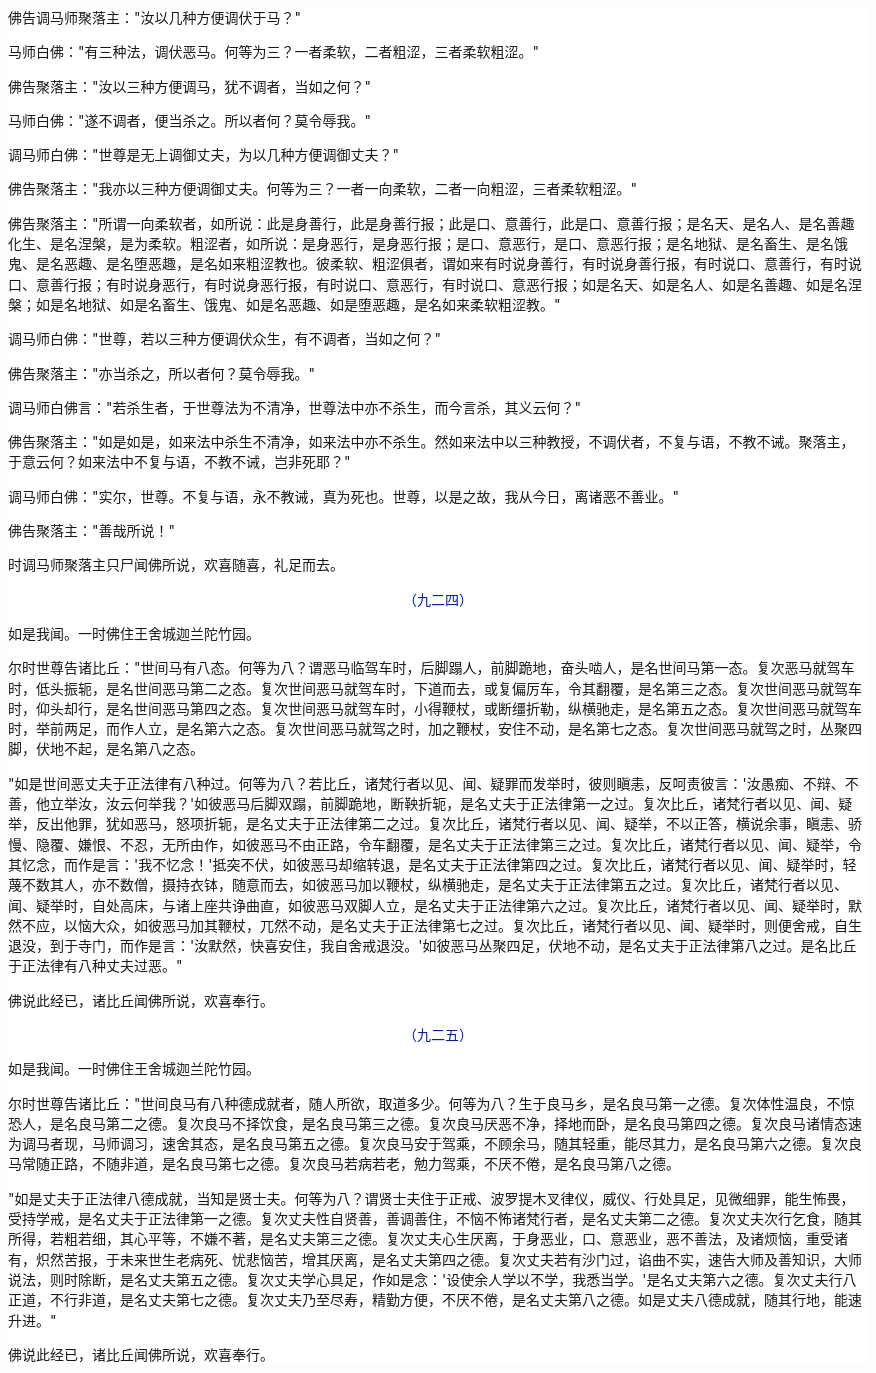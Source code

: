   佛告调马师聚落主："汝以几种方便调伏于马？"

  马师白佛："有三种法，调伏恶马。何等为三？一者柔软，二者粗涩，三者柔软粗涩。"

  佛告聚落主："汝以三种方便调马，犹不调者，当如之何？"

  马师白佛："遂不调者，便当杀之。所以者何？莫令辱我。"

  调马师白佛："世尊是无上调御丈夫，为以几种方便调御丈夫？"

  佛告聚落主："我亦以三种方便调御丈夫。何等为三？一者一向柔软，二者一向粗涩，三者柔软粗涩。"

  佛告聚落主："所谓一向柔软者，如所说：此是身善行，此是身善行报；此是口、意善行，此是口、意善行报；是名天、是名人、是名善趣化生、是名涅槃，是为柔软。粗涩者，如所说：是身恶行，是身恶行报；是口、意恶行，是口、意恶行报；是名地狱、是名畜生、是名饿鬼、是名恶趣、是名堕恶趣，是名如来粗涩教也。彼柔软、粗涩俱者，谓如来有时说身善行，有时说身善行报，有时说口、意善行，有时说口、意善行报；有时说身恶行，有时说身恶行报，有时说口、意恶行，有时说口、意恶行报；如是名天、如是名人、如是名善趣、如是名涅槃；如是名地狱、如是名畜生、饿鬼、如是名恶趣、如是堕恶趣，是名如来柔软粗涩教。"

  调马师白佛："世尊，若以三种方便调伏众生，有不调者，当如之何？"

  佛告聚落主："亦当杀之，所以者何？莫令辱我。"

  调马师白佛言："若杀生者，于世尊法为不清净，世尊法中亦不杀生，而今言杀，其义云何？"

  佛告聚落主："如是如是，如来法中杀生不清净，如来法中亦不杀生。然如来法中以三种教授，不调伏者，不复与语，不教不诫。聚落主，于意云何？如来法中不复与语，不教不诫，岂非死耶？"

  调马师白佛："实尔，世尊。不复与语，永不教诫，真为死也。世尊，以是之故，我从今日，离诸恶不善业。"

  佛告聚落主："善哉所说！"

  时调马师聚落主只尸闻佛所说，欢喜随喜，礼足而去。

<p style="text-align: center;"><span style="color: rgb(2, 30, 170);">（九二四）</span></p>

  如是我闻。一时佛住王舍城迦兰陀竹园。

  尔时世尊告诸比丘："世间马有八态。何等为八？谓恶马临驾车时，后脚蹋人，前脚跪地，奋头啮人，是名世间马第一态。复次恶马就驾车时，低头振轭，是名世间恶马第二之态。复次世间恶马就驾车时，下道而去，或复偏厉车，令其翻覆，是名第三之态。复次世间恶马就驾车时，仰头却行，是名世间恶马第四之态。复次世间恶马就驾车时，小得鞭杖，或断缰折勒，纵横驰走，是名第五之态。复次世间恶马就驾车时，举前两足，而作人立，是名第六之态。复次世间恶马就驾之时，加之鞭杖，安住不动，是名第七之态。复次世间恶马就驾之时，丛聚四脚，伏地不起，是名第八之态。

  "如是世间恶丈夫于正法律有八种过。何等为八？若比丘，诸梵行者以见、闻、疑罪而发举时，彼则瞋恚，反呵责彼言：'汝愚痴、不辩、不善，他立举汝，汝云何举我？'如彼恶马后脚双蹋，前脚跪地，断鞅折轭，是名丈夫于正法律第一之过。复次比丘，诸梵行者以见、闻、疑举，反出他罪，犹如恶马，怒项折轭，是名丈夫于正法律第二之过。复次比丘，诸梵行者以见、闻、疑举，不以正答，横说余事，瞋恚、骄慢、隐覆、嫌恨、不忍，无所由作，如彼恶马不由正路，令车翻覆，是名丈夫于正法律第三之过。复次比丘，诸梵行者以见、闻、疑举，令其忆念，而作是言：'我不忆念！'抵突不伏，如彼恶马却缩转退，是名丈夫于正法律第四之过。复次比丘，诸梵行者以见、闻、疑举时，轻蔑不数其人，亦不数僧，摄持衣钵，随意而去，如彼恶马加以鞭杖，纵横驰走，是名丈夫于正法律第五之过。复次比丘，诸梵行者以见、闻、疑举时，自处高床，与诸上座共诤曲直，如彼恶马双脚人立，是名丈夫于正法律第六之过。复次比丘，诸梵行者以见、闻、疑举时，默然不应，以恼大众，如彼恶马加其鞭杖，兀然不动，是名丈夫于正法律第七之过。复次比丘，诸梵行者以见、闻、疑举时，则便舍戒，自生退没，到于寺门，而作是言：'汝默然，快喜安住，我自舍戒退没。'如彼恶马丛聚四足，伏地不动，是名丈夫于正法律第八之过。是名比丘于正法律有八种丈夫过恶。"

  佛说此经已，诸比丘闻佛所说，欢喜奉行。


<p style="text-align: center;"><span style="color: rgb(2, 30, 170);">（九二五）</span></p>

  如是我闻。一时佛住王舍城迦兰陀竹园。

  尔时世尊告诸比丘："世间良马有八种德成就者，随人所欲，取道多少。何等为八？生于良马乡，是名良马第一之德。复次体性温良，不惊恐人，是名良马第二之德。复次良马不择饮食，是名良马第三之德。复次良马厌恶不净，择地而卧，是名良马第四之德。复次良马诸情态速为调马者现，马师调习，速舍其态，是名良马第五之德。复次良马安于驾乘，不顾余马，随其轻重，能尽其力，是名良马第六之德。复次良马常随正路，不随非道，是名良马第七之德。复次良马若病若老，勉力驾乘，不厌不倦，是名良马第八之德。

  "如是丈夫于正法律八德成就，当知是贤士夫。何等为八？谓贤士夫住于正戒、波罗提木叉律仪，威仪、行处具足，见微细罪，能生怖畏，受持学戒，是名丈夫于正法律第一之德。复次丈夫性自贤善，善调善住，不恼不怖诸梵行者，是名丈夫第二之德。复次丈夫次行乞食，随其所得，若粗若细，其心平等，不嫌不著，是名丈夫第三之德。复次丈夫心生厌离，于身恶业，口、意恶业，恶不善法，及诸烦恼，重受诸有，炽然苦报，于未来世生老病死、忧悲恼苦，增其厌离，是名丈夫第四之德。复次丈夫若有沙门过，谄曲不实，速告大师及善知识，大师说法，则时除断，是名丈夫第五之德。复次丈夫学心具足，作如是念：'设使余人学以不学，我悉当学。'是名丈夫第六之德。复次丈夫行八正道，不行非道，是名丈夫第七之德。复次丈夫乃至尽寿，精勤方便，不厌不倦，是名丈夫第八之德。如是丈夫八德成就，随其行地，能速升进。"

  佛说此经已，诸比丘闻佛所说，欢喜奉行。
